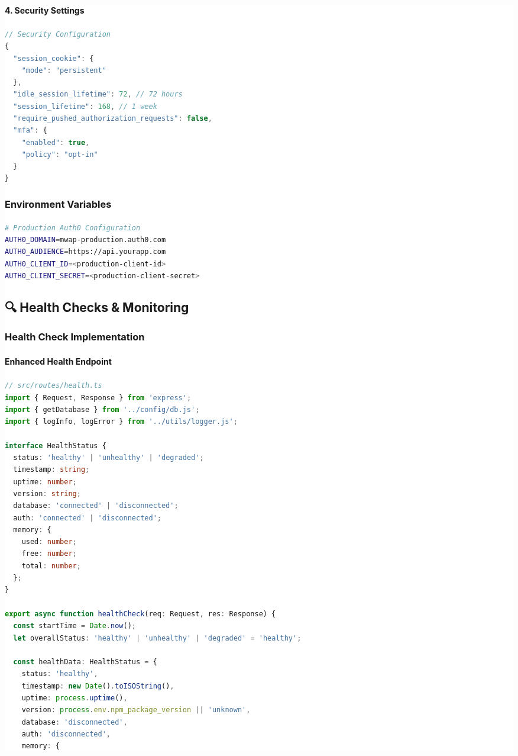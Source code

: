 #### 4. Security Settings
```javascript
// Security Configuration
{
  "session_cookie": {
    "mode": "persistent"
  },
  "idle_session_lifetime": 72, // 72 hours
  "session_lifetime": 168, // 1 week
  "require_pushed_authorization_requests": false,
  "mfa": {
    "enabled": true,
    "policy": "opt-in"
  }
}
```

### Environment Variables
```bash
# Production Auth0 Configuration
AUTH0_DOMAIN=mwap-production.auth0.com
AUTH0_AUDIENCE=https://api.yourapp.com
AUTH0_CLIENT_ID=<production-client-id>
AUTH0_CLIENT_SECRET=<production-client-secret>
```

## 🔍 Health Checks & Monitoring

### Health Check Implementation

#### Enhanced Health Endpoint
```typescript
// src/routes/health.ts
import { Request, Response } from 'express';
import { getDatabase } from '../config/db.js';
import { logInfo, logError } from '../utils/logger.js';

interface HealthStatus {
  status: 'healthy' | 'unhealthy' | 'degraded';
  timestamp: string;
  uptime: number;
  version: string;
  database: 'connected' | 'disconnected';
  auth: 'connected' | 'disconnected';
  memory: {
    used: number;
    free: number;
    total: number;
  };
}

export async function healthCheck(req: Request, res: Response) {
  const startTime = Date.now();
  let overallStatus: 'healthy' | 'unhealthy' | 'degraded' = 'healthy';
  
  const healthData: HealthStatus = {
    status: 'healthy',
    timestamp: new Date().toISOString(),
    uptime: process.uptime(),
    version: process.env.npm_package_version || 'unknown',
    database: 'disconnected',
    auth: 'disconnected',
    memory: {
```